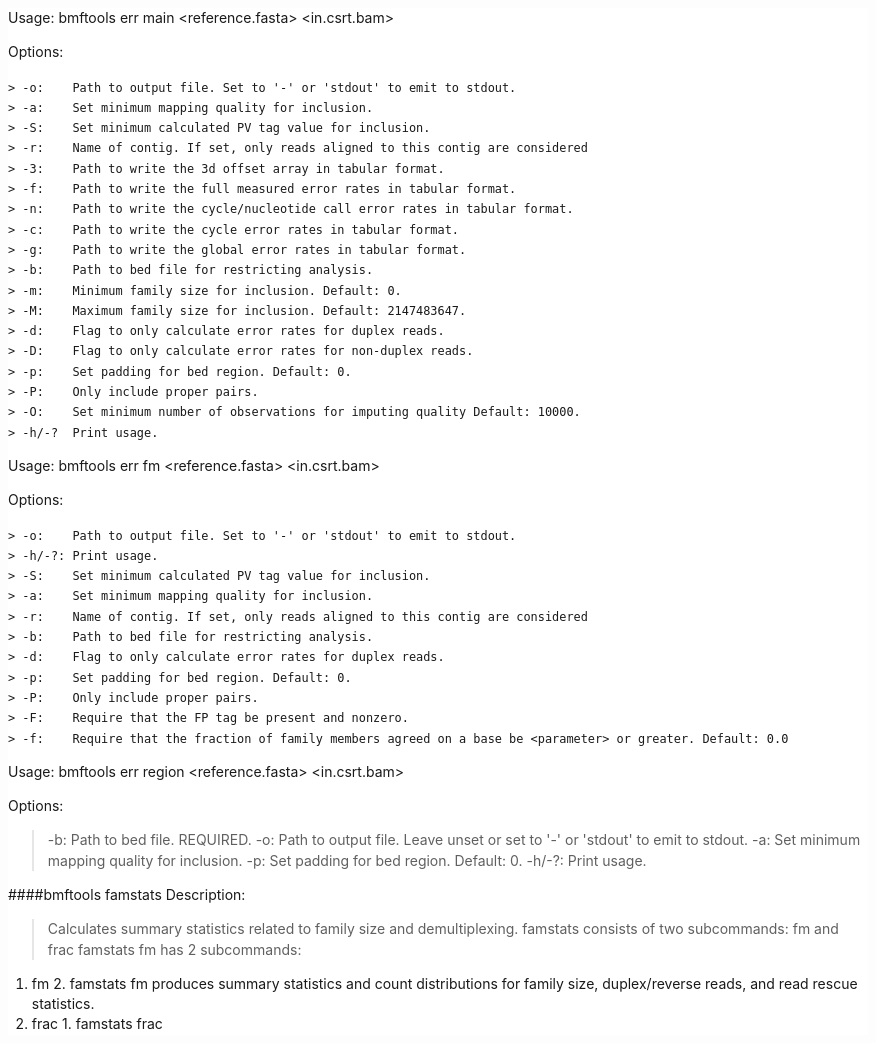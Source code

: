   Usage: bmftools err main <opts> <reference.fasta> <in.csrt.bam>

  Options:

    > -o:    Path to output file. Set to '-' or 'stdout' to emit to stdout.
    > -a:    Set minimum mapping quality for inclusion.
    > -S:    Set minimum calculated PV tag value for inclusion.
    > -r:    Name of contig. If set, only reads aligned to this contig are considered
    > -3:    Path to write the 3d offset array in tabular format.
    > -f:    Path to write the full measured error rates in tabular format.
    > -n:    Path to write the cycle/nucleotide call error rates in tabular format.
    > -c:    Path to write the cycle error rates in tabular format.
    > -g:    Path to write the global error rates in tabular format.
    > -b:    Path to bed file for restricting analysis.
    > -m:    Minimum family size for inclusion. Default: 0.
    > -M:    Maximum family size for inclusion. Default: 2147483647.
    > -d:    Flag to only calculate error rates for duplex reads.
    > -D:    Flag to only calculate error rates for non-duplex reads.
    > -p:    Set padding for bed region. Default: 0.
    > -P:    Only include proper pairs.
    > -O:    Set minimum number of observations for imputing quality Default: 10000.
    > -h/-?  Print usage.

  Usage: bmftools err fm <opts> <reference.fasta> <in.csrt.bam>

  Options:

    > -o:    Path to output file. Set to '-' or 'stdout' to emit to stdout.
    > -h/-?: Print usage.
    > -S:    Set minimum calculated PV tag value for inclusion.
    > -a:    Set minimum mapping quality for inclusion.
    > -r:    Name of contig. If set, only reads aligned to this contig are considered
    > -b:    Path to bed file for restricting analysis.
    > -d:    Flag to only calculate error rates for duplex reads.
    > -p:    Set padding for bed region. Default: 0.
    > -P:    Only include proper pairs.
    > -F:    Require that the FP tag be present and nonzero.
    > -f:    Require that the fraction of family members agreed on a base be <parameter> or greater. Default: 0.0

  Usage: bmftools err region <opts> <reference.fasta> <in.csrt.bam>

  Options:

   > -b:    Path to bed file. REQUIRED.
   > -o:    Path to output file. Leave unset or set to '-' or 'stdout' to emit to stdout.
   > -a:    Set minimum mapping quality for inclusion.
   > -p:    Set padding for bed region. Default: 0.
   > -h/-?: Print usage.


####bmftools famstats
  Description:
  > Calculates summary statistics related to family size and demultiplexing.
  > famstats consists of two subcommands: fm and frac
  > famstats fm has 2 subcommands:
  1. fm
    2. famstats fm produces summary statistics and count distributions for family size, duplex/reverse reads, and read rescue statistics.
  2. frac
    1. famstats frac

